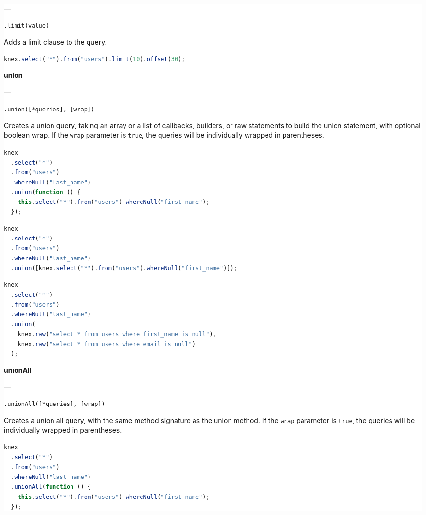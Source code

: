 —

`.limit(value)`

Adds a limit clause to the query.

```js
knex.select("*").from("users").limit(10).offset(30);
```

**union**

—

`.union([*queries], [wrap])`

Creates a union query, taking an array or a list of callbacks, builders, or raw statements to build the union statement, with optional boolean wrap. If the `wrap` parameter is `true`, the queries will be individually wrapped in parentheses.

```js
knex
  .select("*")
  .from("users")
  .whereNull("last_name")
  .union(function () {
    this.select("*").from("users").whereNull("first_name");
  });
```

```js
knex
  .select("*")
  .from("users")
  .whereNull("last_name")
  .union([knex.select("*").from("users").whereNull("first_name")]);
```

```js
knex
  .select("*")
  .from("users")
  .whereNull("last_name")
  .union(
    knex.raw("select * from users where first_name is null"),
    knex.raw("select * from users where email is null")
  );
```

**unionAll**

—

`.unionAll([*queries], [wrap])`

Creates a union all query, with the same method signature as the union method. If the `wrap` parameter is `true`, the queries will be individually wrapped in parentheses.

```js
knex
  .select("*")
  .from("users")
  .whereNull("last_name")
  .unionAll(function () {
    this.select("*").from("users").whereNull("first_name");
  });
```
